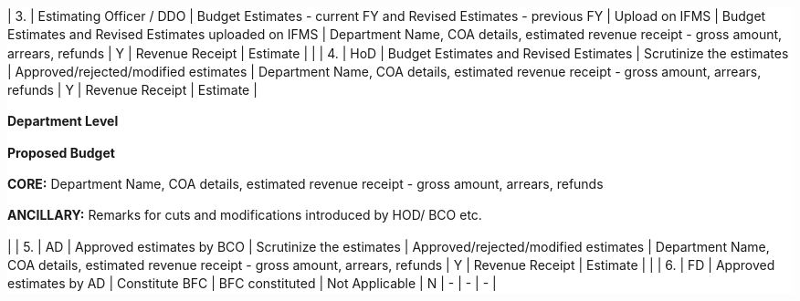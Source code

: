 | 3.                                                   | Estimating Officer / DDO                                  | Budget Estimates - current FY and Revised Estimates - previous FY | Upload on IFMS                                                                                                                                                                                                                                                                | Budget Estimates and Revised Estimates uploaded on IFMS                     | Department Name, COA details, estimated revenue receipt - gross amount, arrears, refunds                                                                                                                                               | Y                                                                                 | Revenue Receipt                                                      | Estimate                                                                 |                                                                                                                                                                                                                                                                                                                                                |
| 4.                                                   | HoD                                                       | Budget Estimates and Revised Estimates                            | Scrutinize the estimates                                                                                                                                                                                                                                                      | Approved/rejected/modified estimates                                        | Department Name, COA details, estimated revenue receipt - gross amount, arrears, refunds                                                                                                                                               | Y                                                                                 | Revenue Receipt                                                      | Estimate                                                                 | <p><strong>Department Level</strong></p><p><strong>Proposed Budget</strong></p><p><strong>CORE:</strong> Department Name, COA details, estimated revenue receipt - gross amount, arrears, refunds</p><p><strong>ANCILLARY:</strong> Remarks for cuts and modifications introduced by HOD/ BCO etc.</p>                                         |
| 5.                                                   | AD                                                        | Approved estimates by BCO                                         | Scrutinize the estimates                                                                                                                                                                                                                                                      | Approved/rejected/modified estimates                                        | Department Name, COA details, estimated revenue receipt - gross amount, arrears, refunds                                                                                                                                               | Y                                                                                 | Revenue Receipt                                                      | Estimate                                                                 |                                                                                                                                                                                                                                                                                                                                                |
| 6.                                                   | FD                                                        | Approved estimates by AD                                          | Constitute BFC                                                                                                                                                                                                                                                                | BFC constituted                                                             | Not Applicable                                                                                                                                                                                                                         | N                                                                                 | -                                                                    | -                                                                        | -                                                                                                                                                                                                                                                                                                                                              |